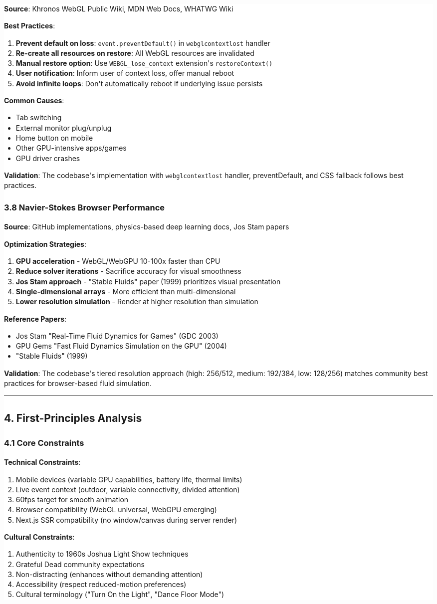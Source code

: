 **Source**: Khronos WebGL Public Wiki, MDN Web Docs, WHATWG Wiki

**Best Practices**:
1. **Prevent default on loss**: `event.preventDefault()` in `webglcontextlost` handler
2. **Re-create all resources on restore**: All WebGL resources are invalidated
3. **Manual restore option**: Use `WEBGL_lose_context` extension's `restoreContext()`
4. **User notification**: Inform user of context loss, offer manual reboot
5. **Avoid infinite loops**: Don't automatically reboot if underlying issue persists

**Common Causes**:
- Tab switching
- External monitor plug/unplug
- Home button on mobile
- Other GPU-intensive apps/games
- GPU driver crashes

**Validation**: The codebase's implementation with `webglcontextlost` handler, preventDefault, and CSS fallback follows best practices.

### 3.8 Navier-Stokes Browser Performance

**Source**: GitHub implementations, physics-based deep learning docs, Jos Stam papers

**Optimization Strategies**:
1. **GPU acceleration** - WebGL/WebGPU 10-100x faster than CPU
2. **Reduce solver iterations** - Sacrifice accuracy for visual smoothness
3. **Jos Stam approach** - "Stable Fluids" paper (1999) prioritizes visual presentation
4. **Single-dimensional arrays** - More efficient than multi-dimensional
5. **Lower resolution simulation** - Render at higher resolution than simulation

**Reference Papers**:
- Jos Stam "Real-Time Fluid Dynamics for Games" (GDC 2003)
- GPU Gems "Fast Fluid Dynamics Simulation on the GPU" (2004)
- "Stable Fluids" (1999)

**Validation**: The codebase's tiered resolution approach (high: 256/512, medium: 192/384, low: 128/256) matches community best practices for browser-based fluid simulation.

---

## 4. First-Principles Analysis

### 4.1 Core Constraints

**Technical Constraints**:
1. Mobile devices (variable GPU capabilities, battery life, thermal limits)
2. Live event context (outdoor, variable connectivity, divided attention)
3. 60fps target for smooth animation
4. Browser compatibility (WebGL universal, WebGPU emerging)
5. Next.js SSR compatibility (no window/canvas during server render)

**Cultural Constraints**:
1. Authenticity to 1960s Joshua Light Show techniques
2. Grateful Dead community expectations
3. Non-distracting (enhances without demanding attention)
4. Accessibility (respect reduced-motion preferences)
5. Cultural terminology ("Turn On the Light", "Dance Floor Mode")
